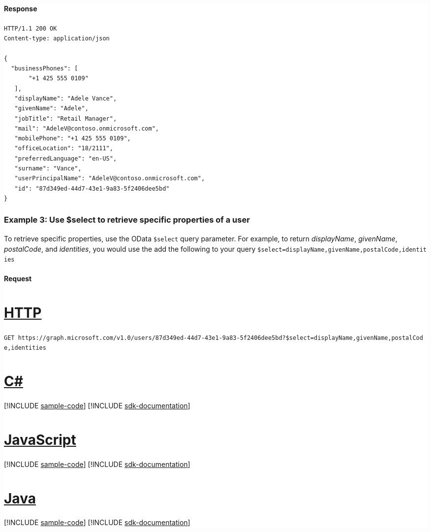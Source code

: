 
#### Response


```http
HTTP/1.1 200 OK
Content-type: application/json

{
  "businessPhones": [
       "+1 425 555 0109"
   ],
   "displayName": "Adele Vance",
   "givenName": "Adele",
   "jobTitle": "Retail Manager",
   "mail": "AdeleV@contoso.onmicrosoft.com",
   "mobilePhone": "+1 425 555 0109",
   "officeLocation": "18/2111",
   "preferredLanguage": "en-US",
   "surname": "Vance",
   "userPrincipalName": "AdeleV@contoso.onmicrosoft.com",
   "id": "87d349ed-44d7-43e1-9a83-5f2406dee5bd"
}
```

### Example 3: Use $select to retrieve specific properties of a user

To retrieve specific properties, use the OData `$select` query parameter. For example, to return _displayName_, _givenName_, _postalCode_, and _identities_, you would use the add the following to your query `$select=displayName,givenName,postalCode,identities`

#### Request

# [HTTP](#tab/http)

```msgraph-interactive
GET https://graph.microsoft.com/v1.0/users/87d349ed-44d7-43e1-9a83-5f2406dee5bd?$select=displayName,givenName,postalCode,identities
```

# [C#](#tab/csharp)
[!INCLUDE [sample-code](../includes/snippets/csharp/get-user-select-csharp-snippets.md)]
[!INCLUDE [sdk-documentation](../includes/snippets/snippets-sdk-documentation-link.md)]

# [JavaScript](#tab/javascript)
[!INCLUDE [sample-code](../includes/snippets/javascript/get-user-select-javascript-snippets.md)]
[!INCLUDE [sdk-documentation](../includes/snippets/snippets-sdk-documentation-link.md)]

# [Java](#tab/java)
[!INCLUDE [sample-code](../includes/snippets/java/get-user-select-java-snippets.md)]
[!INCLUDE [sdk-documentation](../includes/snippets/snippets-sdk-documentation-link.md)]
